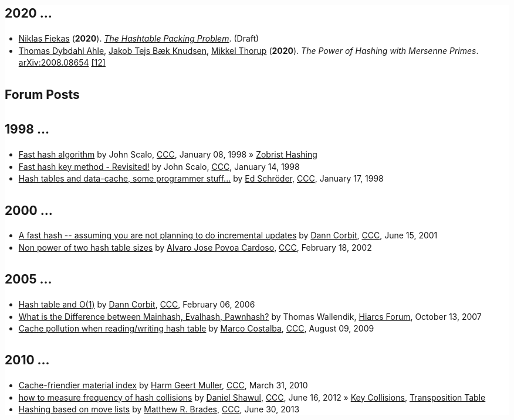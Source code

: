 ## 2020 ...

- [Niklas Fiekas](Niklas_Fiekas "Niklas Fiekas") (**2020**). *[The Hashtable Packing Problem](https://backscattering.de/chess/hashtable-packing/)*. (Draft)
- [Thomas Dybdahl Ahle](Thomas_Dybdahl_Ahle "Thomas Dybdahl Ahle"), [Jakob Tejs Bæk Knudsen](https://dblp.uni-trier.de/pid/236/4491.html), [Mikkel Thorup](Mathematician#MThorup "Mathematician") (**2020**). *The Power of Hashing with Mersenne Primes*. [arXiv:2008.08654](https://arxiv.org/abs/2008.08654) [[12]](#cite_note-12)

## Forum Posts

## 1998 ...

- [Fast hash algorithm](https://www.stmintz.com/ccc/index.php?id=13810) by John Scalo, [CCC](CCC "CCC"), January 08, 1998 » [Zobrist Hashing](Zobrist_Hashing "Zobrist Hashing")
- [Fast hash key method - Revisited!](https://www.stmintz.com/ccc/index.php?id=14053) by John Scalo, [CCC](CCC "CCC"), January 14, 1998
- [Hash tables and data-cache, some programmer stuff...](https://www.stmintz.com/ccc/index.php?id=14226) by [Ed Schröder](Ed_Schroder "Ed Schroder"), [CCC](CCC "CCC"), January 17, 1998

## 2000 ...

- [A fast hash -- assuming you are not planning to do incremental updates](https://www.stmintz.com/ccc/index.php?id=175221) by [Dann Corbit](Dann_Corbit "Dann Corbit"), [CCC](CCC "CCC"), June 15, 2001
- [Non power of two hash table sizes](https://www.stmintz.com/ccc/index.php?id=214125) by [Alvaro Jose Povoa Cardoso](Alvaro_Cardoso "Alvaro Cardoso"), [CCC](CCC "CCC"), February 18, 2002

## 2005 ...

- [Hash table and O(1)](https://www.stmintz.com/ccc/index.php?id=484874) by [Dann Corbit](Dann_Corbit "Dann Corbit"), [CCC](CCC "CCC"), February 06, 2006
- [What is the Difference between Mainhash, Evalhash, Pawnhash?](http://www.hiarcs.net/forums/viewtopic.php?p=2921) by Thomas Wallendik, [Hiarcs Forum](Computer_Chess_Forums "Computer Chess Forums"), October 13, 2007
- [Cache pollution when reading/writing hash table](http://www.talkchess.com/forum/viewtopic.php?topic_view=threads&p=285407) by [Marco Costalba](Marco_Costalba "Marco Costalba"), [CCC](CCC "CCC"), August 09, 2009

## 2010 ...

- [Cache-friendier material index](http://www.talkchess.com/forum/viewtopic.php?t=33561) by [Harm Geert Muller](Harm_Geert_Muller "Harm Geert Muller"), [CCC](CCC "CCC"), March 31, 2010
- [how to measure frequency of hash collisions](http://www.talkchess.com/forum/viewtopic.php?t=44082) by [Daniel Shawul](Daniel_Shawul "Daniel Shawul"), [CCC](CCC "CCC"), June 16, 2012 » [Key Collisions](Transposition_Table#KeyCollisions "Transposition Table"), [Transposition Table](Transposition_Table "Transposition Table")
- [Hashing based on move lists](http://www.talkchess.com/forum/viewtopic.php?t=48479) by [Matthew R. Brades](Matthew_R._Brades "Matthew R. Brades"), [CCC](CCC "CCC"), June 30, 2013

